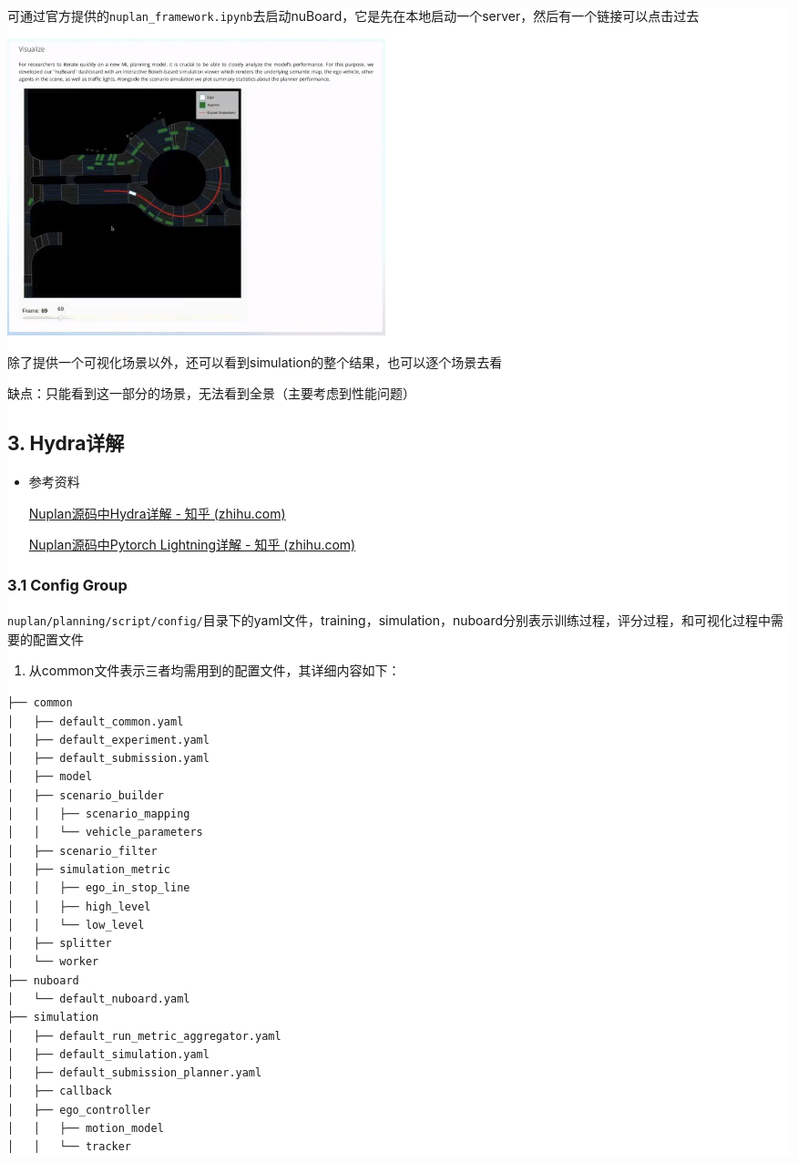 可通过官方提供的`nuplan_framework.ipynb`去启动nuBoard，它是先在本地启动一个server，然后有一个链接可以点击过去

![image-20240324171227144](../imgs/image-20240324171227144.png)

除了提供一个可视化场景以外，还可以看到simulation的整个结果，也可以逐个场景去看

缺点：只能看到这一部分的场景，无法看到全景（主要考虑到性能问题）



## 3. Hydra详解

- 参考资料

  [Nuplan源码中Hydra详解 - 知乎 (zhihu.com)](https://zhuanlan.zhihu.com/p/640898896)

  [Nuplan源码中Pytorch Lightning详解 - 知乎 (zhihu.com)](https://zhuanlan.zhihu.com/p/669897894)



### 3.1 Config Group

`nuplan/planning/script/config/`目录下的yaml文件，training，simulation，nuboard分别表示训练过程，评分过程，和可视化过程中需要的配置文件

1. 从common文件表示三者均需用到的配置文件，其详细内容如下：

```
├── common
│   ├── default_common.yaml
│   ├── default_experiment.yaml
│   ├── default_submission.yaml
│   ├── model
│   ├── scenario_builder
│   │   ├── scenario_mapping
│   │   └── vehicle_parameters
│   ├── scenario_filter
│   ├── simulation_metric
│   │   ├── ego_in_stop_line
│   │   ├── high_level
│   │   └── low_level
│   ├── splitter
│   └── worker
├── nuboard
│   └── default_nuboard.yaml
├── simulation
│   ├── default_run_metric_aggregator.yaml
│   ├── default_simulation.yaml
│   ├── default_submission_planner.yaml
│   ├── callback
│   ├── ego_controller
│   │   ├── motion_model
│   │   └── tracker
```